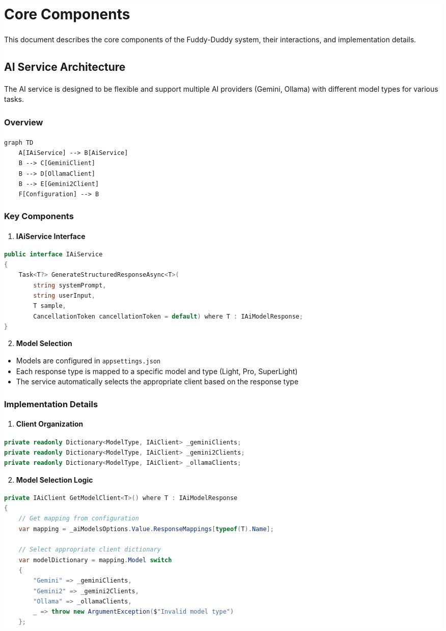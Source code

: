 # Core Components

This document describes the core components of the Fuddy-Duddy system, their interactions, and implementation details.

## AI Service Architecture

The AI service is designed to be flexible and support multiple AI providers (Gemini, Ollama) with different model types for various tasks.

### Overview

```mermaid
graph TD
    A[IAiService] --> B[AiService]
    B --> C[GeminiClient]
    B --> D[OllamaClient]
    B --> E[Gemini2Client]
    F[Configuration] --> B
```

### Key Components

1. **IAiService Interface**
```csharp
public interface IAiService
{
    Task<T?> GenerateStructuredResponseAsync<T>(
        string systemPrompt,
        string userInput,
        T sample,
        CancellationToken cancellationToken = default) where T : IAiModelResponse;
}
```

2. **Model Selection**
- Models are configured in `appsettings.json`
- Each response type is mapped to a specific model and type (Light, Pro, SuperLight)
- The service automatically selects the appropriate client based on the response type

### Implementation Details

1. **Client Organization**
```csharp
private readonly Dictionary<ModelType, IAiClient> _geminiClients;
private readonly Dictionary<ModelType, IAiClient> _gemini2Clients;
private readonly Dictionary<ModelType, IAiClient> _ollamaClients;
```

2. **Model Selection Logic**
```csharp
private IAiClient GetModelClient<T>() where T : IAiModelResponse
{
    // Get mapping from configuration
    var mapping = _aiModelsOptions.Value.ResponseMappings[typeof(T).Name];
    
    // Select appropriate client dictionary
    var modelDictionary = mapping.Model switch
    {
        "Gemini" => _geminiClients,
        "Gemini2" => _gemini2Clients,
        "Ollama" => _ollamaClients,
        _ => throw new ArgumentException($"Invalid model type")
    };

```